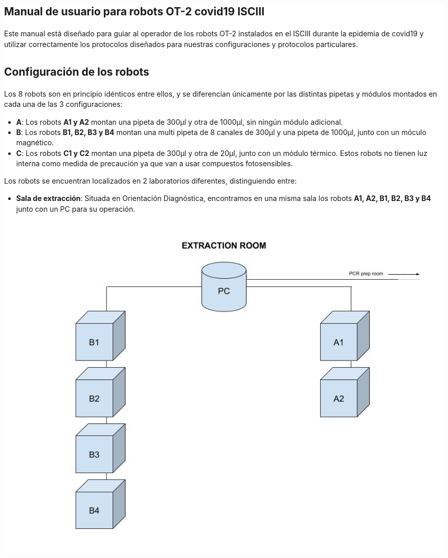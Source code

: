 ## Manual de usuario para robots OT-2 covid19 ISCIII

Este manual está diseñado para guiar al operador de los robots OT-2 instalados en el ISCIII durante la epidemia de covid19 y utilizar correctamente los protocolos diseñados para nuestras configuraciones y protocolos particulares.

## Configuración de los robots

Los 8 robots son en principio idénticos entre ellos, y se diferencian únicamente por las distintas pipetas y módulos montados en cada una de las 3 configuraciones:

- **A**: Los robots **A1 y A2** montan una pipeta de 300µl y otra de 1000µl, sin ningún módulo adicional.
- **B**: Los robots **B1, B2, B3 y B4** montan una multi pipeta de 8 canales de 300µl y una pipeta de 1000µl, junto con un móculo magnético.
- **C**: Los robots **C1 y C2** montan una pipeta de 300µl y otra de 20µl, junto con un módulo térmico. Estos robots no tienen luz interna como medida de precaución ya que van a usar compuestos fotosensibles.

Los robots se encuentran localizados en 2 laboratorios diferentes, distinguiendo entre:

- **Sala de extracción**: Situada en Orientación Diagnóstica, encontramos en una misma sala los robots **A1, A2, B1, B2, B3 y B4** junto con un PC para su operación.

![extraction_room_setup.jpg](https://github.com/BU-ISCIII/opentrons_covid19/blob/develop/img/extraction_room_setup.jpg?raw=true)
